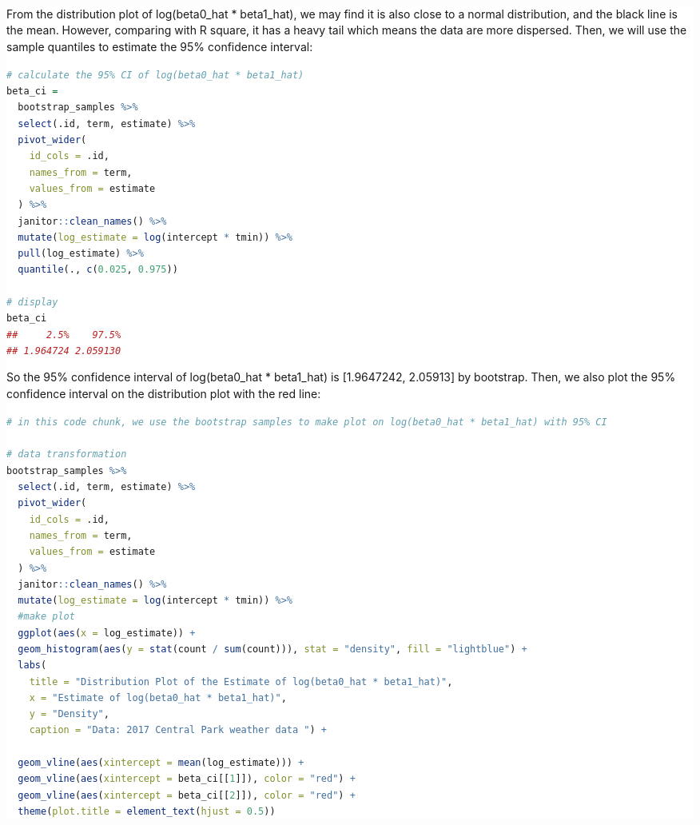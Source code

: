 From the distribution plot of log(beta0\_hat \* beta1\_hat), we may find
it is also close to a normal distribution, and the black line is the
mean. However, comparing with R square, it has a heavy tail which means
the data are more dispersed. Then, we will use the sample quantiles to
estimate the 95% confidence interval:

``` r
# calculate the 95% CI of log(beta0_hat * beta1_hat)
beta_ci = 
  bootstrap_samples %>% 
  select(.id, term, estimate) %>% 
  pivot_wider(
    id_cols = .id,
    names_from = term,
    values_from = estimate
  ) %>% 
  janitor::clean_names() %>% 
  mutate(log_estimate = log(intercept * tmin)) %>% 
  pull(log_estimate) %>% 
  quantile(., c(0.025, 0.975))

# display
beta_ci
##     2.5%    97.5% 
## 1.964724 2.059130
```

So the 95% confidence interval of log(beta0\_hat \* beta1\_hat) is
\[1.9647242, 2.05913\] by bootstrap. Then, we also plot the 95%
confidence interval on the distribution plot with the red
line:

``` r
# in this code chunk, we use the bootstrap samples to make plot on log(beta0_hat * beta1_hat) with 95% CI

# data transformation
bootstrap_samples %>% 
  select(.id, term, estimate) %>% 
  pivot_wider(
    id_cols = .id,
    names_from = term,
    values_from = estimate
  ) %>% 
  janitor::clean_names() %>% 
  mutate(log_estimate = log(intercept * tmin)) %>% 
  #make plot
  ggplot(aes(x = log_estimate)) + 
  geom_histogram(aes(y = stat(count / sum(count))), stat = "density", fill = "lightblue") +
  labs(
    title = "Distribution Plot of the Estimate of log(beta0_hat * beta1_hat)",
    x = "Estimate of log(beta0_hat * beta1_hat)",
    y = "Density",
    caption = "Data: 2017 Central Park weather data ") +
  
  geom_vline(aes(xintercept = mean(log_estimate))) +
  geom_vline(aes(xintercept = beta_ci[[1]]), color = "red") +
  geom_vline(aes(xintercept = beta_ci[[2]]), color = "red") +
  theme(plot.title = element_text(hjust = 0.5))
```
